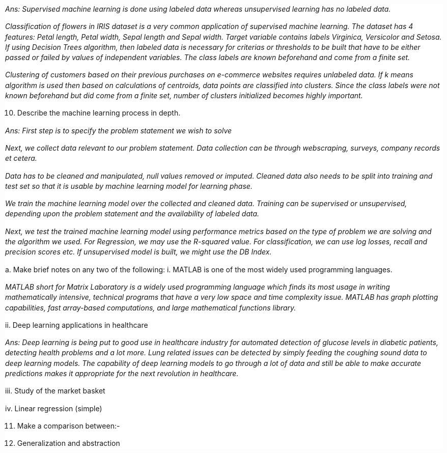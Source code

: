   *Ans: Supervised machine learning is done using labeled data whereas unsupervised learning has no labeled data.*

  *Classification of flowers in IRIS dataset is a very common application of supervised machine learning. The dataset has 4 features: Petal length, Petal width, Sepal length and Sepal width. Target variable contains labels Virginica, Versicolor and Setosa. If using Decision Trees algorithm, then labeled data is necessary for criterias or thresholds to be built that have to be either passed or failed by values of independent variables. The class labels are known beforehand and come from a finite set.*

  *Clustering of customers based on their previous purchases on e-commerce websites requires unlabeled data. If k means algorithm is used then based on calculations of centroids, data points are classified into clusters. Since the class labels were not known beforehand but did come from a finite set, number of clusters initialized becomes highly important.* 

10. Describe the machine learning process in depth.

  *Ans: First step is to specify the problem statement we wish to solve*
    
  *Next, we collect data relevant to our problem statement. Data collection can be through webscraping, surveys, company records et cetera.*
    
  *Data has to be cleaned and manipulated, null values removed or imputed. Cleaned data also needs to be split into training and test set so that it is usable by machine learning model for learning phase.*
    
  *We train the machine learning model over the collected and cleaned data. Training can be supervised or unsupervised, depending upon the problem statement and the availability of labeled data.*
    
  *Next, we test the trained machine learning model using performance metrics based on the type of problem we are solving and the algorithm we used. For Regression, we may use the R-squared value. For classification, we can use log losses, recall and precision scores etc. If unsupervised model is built, we might use the DB Index.*


a. Make brief notes on any two of the following:
i. MATLAB is one of the most widely used programming languages.

  *MATLAB short for Matrix Laboratory is a widely used programming language which finds its most usage in writing mathematically intensive, technical programs that have a very low space and time complexity issue. MATLAB has graph plotting capabilities, fast array-based computations, and large mathematical functions library.*

ii. Deep learning applications in healthcare

  *Ans: Deep learning is being put to good use in healthcare industry for automated detection of glucose levels in diabetic patients, detecting health problems and a lot more. Lung related issues can be detected by simply feeding the coughing sound data to deep learning models. The capability of deep learning models to go through a lot of data and still be able to make accurate predictions makes it appropriate for the next revolution in healthcare.*

iii. Study of the market basket

iv. Linear regression (simple)

11. Make a comparison between:-

13. Generalization and abstraction

